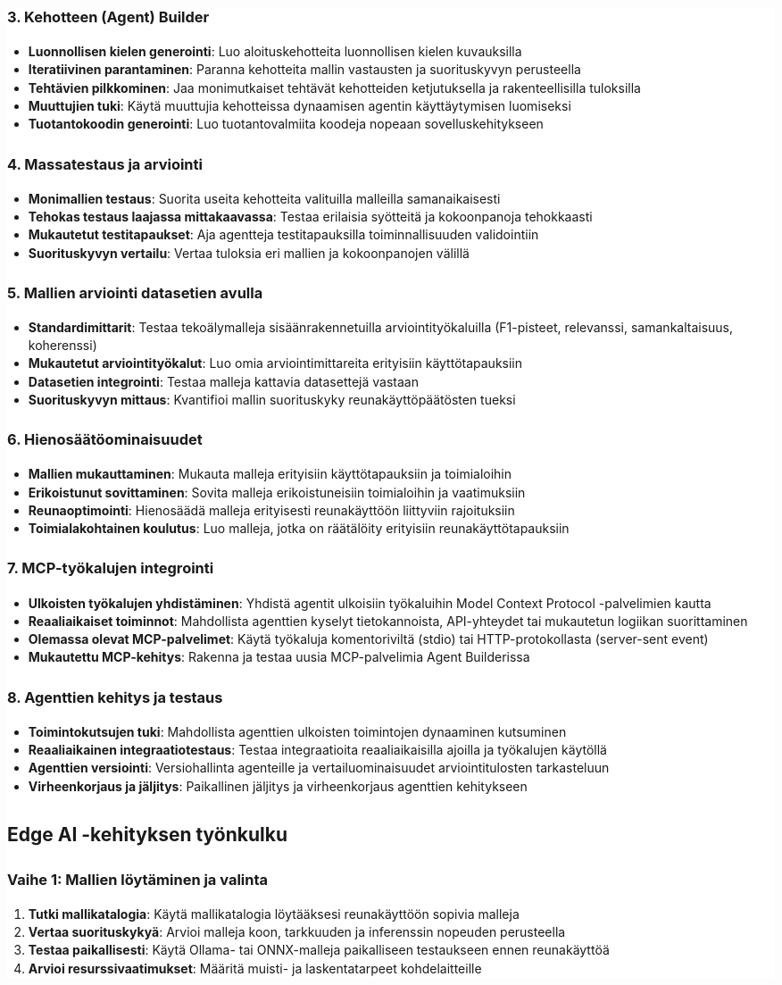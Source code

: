 ### 3. Kehotteen (Agent) Builder
- **Luonnollisen kielen generointi**: Luo aloituskehotteita luonnollisen kielen kuvauksilla
- **Iteratiivinen parantaminen**: Paranna kehotteita mallin vastausten ja suorituskyvyn perusteella
- **Tehtävien pilkkominen**: Jaa monimutkaiset tehtävät kehotteiden ketjutuksella ja rakenteellisilla tuloksilla
- **Muuttujien tuki**: Käytä muuttujia kehotteissa dynaamisen agentin käyttäytymisen luomiseksi
- **Tuotantokoodin generointi**: Luo tuotantovalmiita koodeja nopeaan sovelluskehitykseen

### 4. Massatestaus ja arviointi
- **Monimallien testaus**: Suorita useita kehotteita valituilla malleilla samanaikaisesti
- **Tehokas testaus laajassa mittakaavassa**: Testaa erilaisia syötteitä ja kokoonpanoja tehokkaasti
- **Mukautetut testitapaukset**: Aja agentteja testitapauksilla toiminnallisuuden validointiin
- **Suorituskyvyn vertailu**: Vertaa tuloksia eri mallien ja kokoonpanojen välillä

### 5. Mallien arviointi datasetien avulla
- **Standardimittarit**: Testaa tekoälymalleja sisäänrakennetuilla arviointityökaluilla (F1-pisteet, relevanssi, samankaltaisuus, koherenssi)
- **Mukautetut arviointityökalut**: Luo omia arviointimittareita erityisiin käyttötapauksiin
- **Datasetien integrointi**: Testaa malleja kattavia datasettejä vastaan
- **Suorituskyvyn mittaus**: Kvantifioi mallin suorituskyky reunakäyttöpäätösten tueksi

### 6. Hienosäätöominaisuudet
- **Mallien mukauttaminen**: Mukauta malleja erityisiin käyttötapauksiin ja toimialoihin
- **Erikoistunut sovittaminen**: Sovita malleja erikoistuneisiin toimialoihin ja vaatimuksiin
- **Reunaoptimointi**: Hienosäädä malleja erityisesti reunakäyttöön liittyviin rajoituksiin
- **Toimialakohtainen koulutus**: Luo malleja, jotka on räätälöity erityisiin reunakäyttötapauksiin

### 7. MCP-työkalujen integrointi
- **Ulkoisten työkalujen yhdistäminen**: Yhdistä agentit ulkoisiin työkaluihin Model Context Protocol -palvelimien kautta
- **Reaaliaikaiset toiminnot**: Mahdollista agenttien kyselyt tietokannoista, API-yhteydet tai mukautetun logiikan suorittaminen
- **Olemassa olevat MCP-palvelimet**: Käytä työkaluja komentoriviltä (stdio) tai HTTP-protokollasta (server-sent event)
- **Mukautettu MCP-kehitys**: Rakenna ja testaa uusia MCP-palvelimia Agent Builderissa

### 8. Agenttien kehitys ja testaus
- **Toimintokutsujen tuki**: Mahdollista agenttien ulkoisten toimintojen dynaaminen kutsuminen
- **Reaaliaikainen integraatiotestaus**: Testaa integraatioita reaaliaikaisilla ajoilla ja työkalujen käytöllä
- **Agenttien versiointi**: Versiohallinta agenteille ja vertailuominaisuudet arviointitulosten tarkasteluun
- **Virheenkorjaus ja jäljitys**: Paikallinen jäljitys ja virheenkorjaus agenttien kehitykseen

## Edge AI -kehityksen työnkulku

### Vaihe 1: Mallien löytäminen ja valinta
1. **Tutki mallikatalogia**: Käytä mallikatalogia löytääksesi reunakäyttöön sopivia malleja
2. **Vertaa suorituskykyä**: Arvioi malleja koon, tarkkuuden ja inferenssin nopeuden perusteella
3. **Testaa paikallisesti**: Käytä Ollama- tai ONNX-malleja paikalliseen testaukseen ennen reunakäyttöä
4. **Arvioi resurssivaatimukset**: Määritä muisti- ja laskentatarpeet kohdelaitteille
